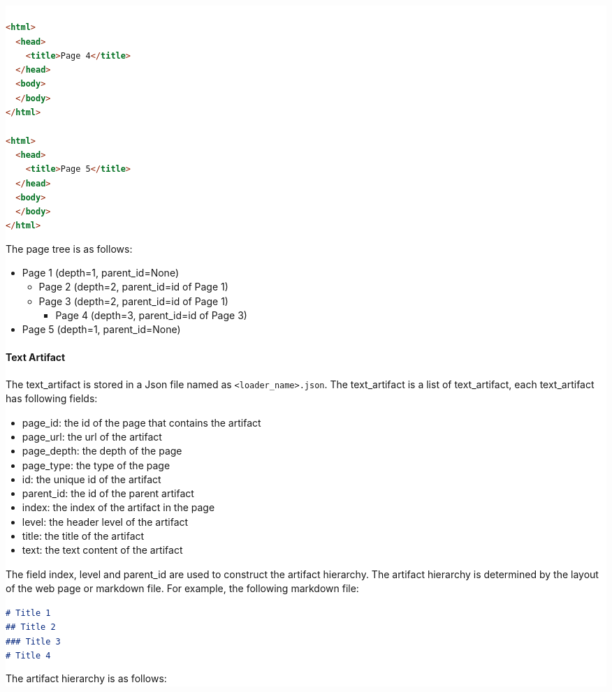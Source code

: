 ```html

<html>
  <head>
    <title>Page 4</title>
  </head>
  <body>
  </body>
</html>

<html>
  <head>
    <title>Page 5</title>
  </head>
  <body>
  </body>
</html>


```

The page tree is as follows:
* Page 1 (depth=1, parent_id=None)
  * Page 2 (depth=2, parent_id=id of Page 1)
  * Page 3 (depth=2, parent_id=id of Page 1)
    * Page 4 (depth=3, parent_id=id of Page 3)
* Page 5 (depth=1, parent_id=None)



#### Text Artifact

The text_artifact is stored in a Json file named as `<loader_name>.json`. The text_artifact is a list of text_artifact, each text_artifact has following fields: 

* page_id: the id of the page that contains the artifact
* page_url: the url of the artifact
* page_depth: the depth of the page
* page_type: the type of the page
* id: the unique id of the artifact
* parent_id: the id of the parent artifact
* index: the index of the artifact in the page
* level: the header level of the artifact
* title: the title of the artifact
* text: the text content of the artifact

The field index, level and parent_id are used to construct the artifact hierarchy. The artifact hierarchy is determined by the layout of the web page or markdown file. For example, the following markdown file:

```markdown
# Title 1
## Title 2
### Title 3
# Title 4
```
The artifact hierarchy is as follows:
